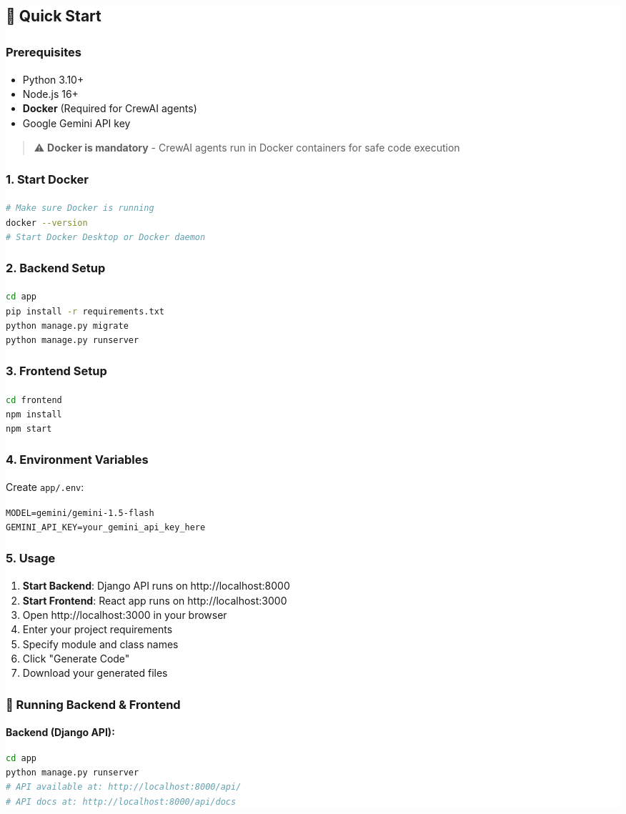 ## 🚀 Quick Start

### Prerequisites
- Python 3.10+
- Node.js 16+
- **Docker** (Required for CrewAI agents)
- Google Gemini API key

> ⚠️ **Docker is mandatory** - CrewAI agents run in Docker containers for safe code execution

### 1. Start Docker
```bash
# Make sure Docker is running
docker --version
# Start Docker Desktop or Docker daemon
```

### 2. Backend Setup
```bash
cd app
pip install -r requirements.txt
python manage.py migrate
python manage.py runserver
```

### 3. Frontend Setup
```bash
cd frontend
npm install
npm start
```

### 4. Environment Variables
Create `app/.env`:
```env
MODEL=gemini/gemini-1.5-flash
GEMINI_API_KEY=your_gemini_api_key_here
```

### 5. Usage
1. **Start Backend**: Django API runs on http://localhost:8000
2. **Start Frontend**: React app runs on http://localhost:3000
3. Open http://localhost:3000 in your browser
4. Enter your project requirements
5. Specify module and class names
6. Click "Generate Code"
7. Download your generated files

### 🔧 Running Backend & Frontend

**Backend (Django API):**
```bash
cd app
python manage.py runserver
# API available at: http://localhost:8000/api/
# API docs at: http://localhost:8000/api/docs
```
